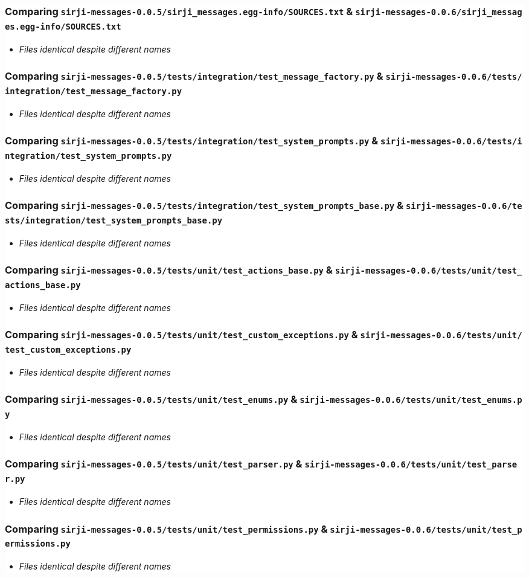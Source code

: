 ### Comparing `sirji-messages-0.0.5/sirji_messages.egg-info/SOURCES.txt` & `sirji-messages-0.0.6/sirji_messages.egg-info/SOURCES.txt`

 * *Files identical despite different names*

### Comparing `sirji-messages-0.0.5/tests/integration/test_message_factory.py` & `sirji-messages-0.0.6/tests/integration/test_message_factory.py`

 * *Files identical despite different names*

### Comparing `sirji-messages-0.0.5/tests/integration/test_system_prompts.py` & `sirji-messages-0.0.6/tests/integration/test_system_prompts.py`

 * *Files identical despite different names*

### Comparing `sirji-messages-0.0.5/tests/integration/test_system_prompts_base.py` & `sirji-messages-0.0.6/tests/integration/test_system_prompts_base.py`

 * *Files identical despite different names*

### Comparing `sirji-messages-0.0.5/tests/unit/test_actions_base.py` & `sirji-messages-0.0.6/tests/unit/test_actions_base.py`

 * *Files identical despite different names*

### Comparing `sirji-messages-0.0.5/tests/unit/test_custom_exceptions.py` & `sirji-messages-0.0.6/tests/unit/test_custom_exceptions.py`

 * *Files identical despite different names*

### Comparing `sirji-messages-0.0.5/tests/unit/test_enums.py` & `sirji-messages-0.0.6/tests/unit/test_enums.py`

 * *Files identical despite different names*

### Comparing `sirji-messages-0.0.5/tests/unit/test_parser.py` & `sirji-messages-0.0.6/tests/unit/test_parser.py`

 * *Files identical despite different names*

### Comparing `sirji-messages-0.0.5/tests/unit/test_permissions.py` & `sirji-messages-0.0.6/tests/unit/test_permissions.py`

 * *Files identical despite different names*

